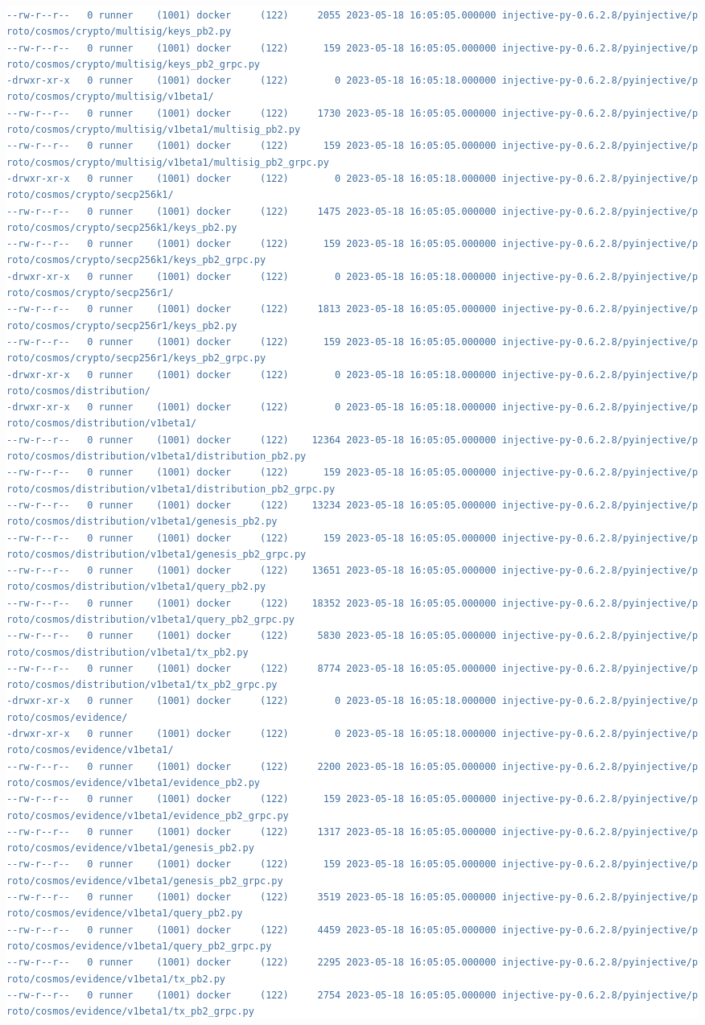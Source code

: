 ```diff
--rw-r--r--   0 runner    (1001) docker     (122)     2055 2023-05-18 16:05:05.000000 injective-py-0.6.2.8/pyinjective/proto/cosmos/crypto/multisig/keys_pb2.py
--rw-r--r--   0 runner    (1001) docker     (122)      159 2023-05-18 16:05:05.000000 injective-py-0.6.2.8/pyinjective/proto/cosmos/crypto/multisig/keys_pb2_grpc.py
-drwxr-xr-x   0 runner    (1001) docker     (122)        0 2023-05-18 16:05:18.000000 injective-py-0.6.2.8/pyinjective/proto/cosmos/crypto/multisig/v1beta1/
--rw-r--r--   0 runner    (1001) docker     (122)     1730 2023-05-18 16:05:05.000000 injective-py-0.6.2.8/pyinjective/proto/cosmos/crypto/multisig/v1beta1/multisig_pb2.py
--rw-r--r--   0 runner    (1001) docker     (122)      159 2023-05-18 16:05:05.000000 injective-py-0.6.2.8/pyinjective/proto/cosmos/crypto/multisig/v1beta1/multisig_pb2_grpc.py
-drwxr-xr-x   0 runner    (1001) docker     (122)        0 2023-05-18 16:05:18.000000 injective-py-0.6.2.8/pyinjective/proto/cosmos/crypto/secp256k1/
--rw-r--r--   0 runner    (1001) docker     (122)     1475 2023-05-18 16:05:05.000000 injective-py-0.6.2.8/pyinjective/proto/cosmos/crypto/secp256k1/keys_pb2.py
--rw-r--r--   0 runner    (1001) docker     (122)      159 2023-05-18 16:05:05.000000 injective-py-0.6.2.8/pyinjective/proto/cosmos/crypto/secp256k1/keys_pb2_grpc.py
-drwxr-xr-x   0 runner    (1001) docker     (122)        0 2023-05-18 16:05:18.000000 injective-py-0.6.2.8/pyinjective/proto/cosmos/crypto/secp256r1/
--rw-r--r--   0 runner    (1001) docker     (122)     1813 2023-05-18 16:05:05.000000 injective-py-0.6.2.8/pyinjective/proto/cosmos/crypto/secp256r1/keys_pb2.py
--rw-r--r--   0 runner    (1001) docker     (122)      159 2023-05-18 16:05:05.000000 injective-py-0.6.2.8/pyinjective/proto/cosmos/crypto/secp256r1/keys_pb2_grpc.py
-drwxr-xr-x   0 runner    (1001) docker     (122)        0 2023-05-18 16:05:18.000000 injective-py-0.6.2.8/pyinjective/proto/cosmos/distribution/
-drwxr-xr-x   0 runner    (1001) docker     (122)        0 2023-05-18 16:05:18.000000 injective-py-0.6.2.8/pyinjective/proto/cosmos/distribution/v1beta1/
--rw-r--r--   0 runner    (1001) docker     (122)    12364 2023-05-18 16:05:05.000000 injective-py-0.6.2.8/pyinjective/proto/cosmos/distribution/v1beta1/distribution_pb2.py
--rw-r--r--   0 runner    (1001) docker     (122)      159 2023-05-18 16:05:05.000000 injective-py-0.6.2.8/pyinjective/proto/cosmos/distribution/v1beta1/distribution_pb2_grpc.py
--rw-r--r--   0 runner    (1001) docker     (122)    13234 2023-05-18 16:05:05.000000 injective-py-0.6.2.8/pyinjective/proto/cosmos/distribution/v1beta1/genesis_pb2.py
--rw-r--r--   0 runner    (1001) docker     (122)      159 2023-05-18 16:05:05.000000 injective-py-0.6.2.8/pyinjective/proto/cosmos/distribution/v1beta1/genesis_pb2_grpc.py
--rw-r--r--   0 runner    (1001) docker     (122)    13651 2023-05-18 16:05:05.000000 injective-py-0.6.2.8/pyinjective/proto/cosmos/distribution/v1beta1/query_pb2.py
--rw-r--r--   0 runner    (1001) docker     (122)    18352 2023-05-18 16:05:05.000000 injective-py-0.6.2.8/pyinjective/proto/cosmos/distribution/v1beta1/query_pb2_grpc.py
--rw-r--r--   0 runner    (1001) docker     (122)     5830 2023-05-18 16:05:05.000000 injective-py-0.6.2.8/pyinjective/proto/cosmos/distribution/v1beta1/tx_pb2.py
--rw-r--r--   0 runner    (1001) docker     (122)     8774 2023-05-18 16:05:05.000000 injective-py-0.6.2.8/pyinjective/proto/cosmos/distribution/v1beta1/tx_pb2_grpc.py
-drwxr-xr-x   0 runner    (1001) docker     (122)        0 2023-05-18 16:05:18.000000 injective-py-0.6.2.8/pyinjective/proto/cosmos/evidence/
-drwxr-xr-x   0 runner    (1001) docker     (122)        0 2023-05-18 16:05:18.000000 injective-py-0.6.2.8/pyinjective/proto/cosmos/evidence/v1beta1/
--rw-r--r--   0 runner    (1001) docker     (122)     2200 2023-05-18 16:05:05.000000 injective-py-0.6.2.8/pyinjective/proto/cosmos/evidence/v1beta1/evidence_pb2.py
--rw-r--r--   0 runner    (1001) docker     (122)      159 2023-05-18 16:05:05.000000 injective-py-0.6.2.8/pyinjective/proto/cosmos/evidence/v1beta1/evidence_pb2_grpc.py
--rw-r--r--   0 runner    (1001) docker     (122)     1317 2023-05-18 16:05:05.000000 injective-py-0.6.2.8/pyinjective/proto/cosmos/evidence/v1beta1/genesis_pb2.py
--rw-r--r--   0 runner    (1001) docker     (122)      159 2023-05-18 16:05:05.000000 injective-py-0.6.2.8/pyinjective/proto/cosmos/evidence/v1beta1/genesis_pb2_grpc.py
--rw-r--r--   0 runner    (1001) docker     (122)     3519 2023-05-18 16:05:05.000000 injective-py-0.6.2.8/pyinjective/proto/cosmos/evidence/v1beta1/query_pb2.py
--rw-r--r--   0 runner    (1001) docker     (122)     4459 2023-05-18 16:05:05.000000 injective-py-0.6.2.8/pyinjective/proto/cosmos/evidence/v1beta1/query_pb2_grpc.py
--rw-r--r--   0 runner    (1001) docker     (122)     2295 2023-05-18 16:05:05.000000 injective-py-0.6.2.8/pyinjective/proto/cosmos/evidence/v1beta1/tx_pb2.py
--rw-r--r--   0 runner    (1001) docker     (122)     2754 2023-05-18 16:05:05.000000 injective-py-0.6.2.8/pyinjective/proto/cosmos/evidence/v1beta1/tx_pb2_grpc.py
```
